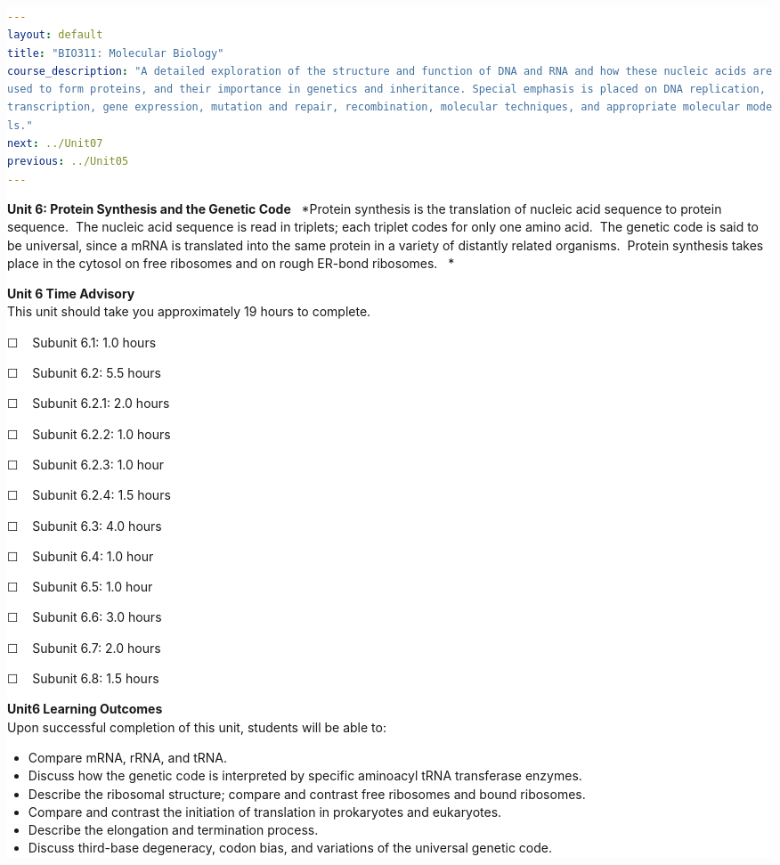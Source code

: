 ```yaml
---
layout: default
title: "BIO311: Molecular Biology"
course_description: "A detailed exploration of the structure and function of DNA and RNA and how these nucleic acids are used to form proteins, and their importance in genetics and inheritance. Special emphasis is placed on DNA replication, transcription, gene expression, mutation and repair, recombination, molecular techniques, and appropriate molecular models."
next: ../Unit07
previous: ../Unit05
---
```

**Unit 6: Protein Synthesis and the Genetic Code** <span id="6"></span> 
*Protein synthesis is the translation of nucleic acid sequence to
protein sequence.  The nucleic acid sequence is read in triplets; each
triplet codes for only one amino acid.  The genetic code is said to be
universal, since a mRNA is translated into the same protein in a variety
of distantly related organisms.  Protein synthesis takes place in the
cytosol on free ribosomes and on rough ER-bond ribosomes.   *

**Unit 6 Time Advisory**  
This unit should take you approximately 19 hours to complete.  
  
 ☐    Subunit 6.1: 1.0 hours  
  
 ☐    Subunit 6.2: 5.5 hours  
  
☐    Subunit 6.2.1: 2.0 hours  
  
 ☐    Subunit 6.2.2: 1.0 hours  
  
 ☐    Subunit 6.2.3: 1.0 hour  
  
 ☐    Subunit 6.2.4: 1.5 hours

☐    Subunit 6.3: 4.0 hours  
  
 ☐    Subunit 6.4: 1.0 hour  
  
 ☐    Subunit 6.5: 1.0 hour  
  
 ☐    Subunit 6.6: 3.0 hours  
  
 ☐    Subunit 6.7: 2.0 hours  
  
 ☐    Subunit 6.8: 1.5 hours

**Unit6 Learning Outcomes**  
Upon successful completion of this unit, students will be able to:
-   Compare mRNA, rRNA, and tRNA.
-   Discuss how the genetic code is interpreted by specific aminoacyl
    tRNA transferase enzymes.
-   Describe the ribosomal structure; compare and contrast free
    ribosomes and bound ribosomes. 
-   Compare and contrast the initiation of translation in prokaryotes
    and eukaryotes.
-   Describe the elongation and termination process.  
-   Discuss third-base degeneracy, codon bias, and variations of the
    universal genetic code.
